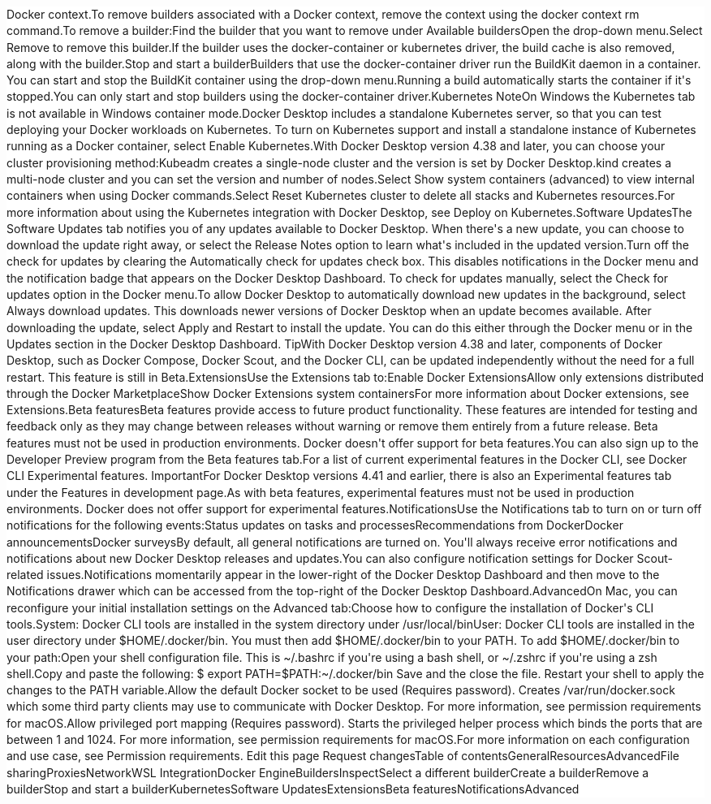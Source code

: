 Docker context.To remove builders associated with a Docker context, remove the context using the docker context rm command.To remove a builder:Find the builder that you want to remove under Available buildersOpen the drop-down menu.Select Remove to remove this builder.If the builder uses the docker-container or kubernetes driver, the build cache is also removed, along with the builder.Stop and start a builderBuilders that use the docker-container driver run the BuildKit daemon in a container. You can start and stop the BuildKit container using the drop-down menu.Running a build automatically starts the container if it's stopped.You can only start and stop builders using the docker-container driver.Kubernetes NoteOn Windows the Kubernetes tab is not available in Windows container mode.Docker Desktop includes a standalone Kubernetes server, so that you can test deploying your Docker workloads on Kubernetes. To turn on Kubernetes support and install a standalone instance of Kubernetes running as a Docker container, select Enable Kubernetes.With Docker Desktop version 4.38 and later, you can choose your cluster provisioning method:Kubeadm creates a single-node cluster and the version is set by Docker Desktop.kind creates a multi-node cluster and you can set the version and number of nodes.Select Show system containers (advanced) to view internal containers when using Docker commands.Select Reset Kubernetes cluster to delete all stacks and Kubernetes resources.For more information about using the Kubernetes integration with Docker Desktop, see Deploy on Kubernetes.Software UpdatesThe Software Updates tab notifies you of any updates available to Docker Desktop. When there's a new update, you can choose to download the update right away, or select the Release Notes option to learn what's included in the updated version.Turn off the check for updates by clearing the Automatically check for updates check box. This disables notifications in the Docker menu and the notification badge that appears on the Docker Desktop Dashboard. To check for updates manually, select the Check for updates option in the Docker menu.To allow Docker Desktop to automatically download new updates in the background, select Always download updates. This downloads newer versions of Docker Desktop when an update becomes available. After downloading the update, select Apply and Restart to install the update. You can do this either through the Docker menu or in the Updates section in the Docker Desktop Dashboard. TipWith Docker Desktop version 4.38 and later, components of Docker Desktop, such as Docker Compose, Docker Scout, and the Docker CLI, can be updated independently without the need for a full restart. This feature is still in Beta.ExtensionsUse the Extensions tab to:Enable Docker ExtensionsAllow only extensions distributed through the Docker MarketplaceShow Docker Extensions system containersFor more information about Docker extensions, see Extensions.Beta featuresBeta features provide access to future product functionality. These features are intended for testing and feedback only as they may change between releases without warning or remove them entirely from a future release. Beta features must not be used in production environments. Docker doesn't offer support for beta features.You can also sign up to the Developer Preview program from the Beta features tab.For a list of current experimental features in the Docker CLI, see Docker CLI Experimental features. ImportantFor Docker Desktop versions 4.41 and earlier, there is also an Experimental features tab under the Features in development page.As with beta features, experimental features must not be used in production environments. Docker does not offer support for experimental features.NotificationsUse the Notifications tab to turn on or turn off notifications for the following events:Status updates on tasks and processesRecommendations from DockerDocker announcementsDocker surveysBy default, all general notifications are turned on. You'll always receive error notifications and notifications about new Docker Desktop releases and updates.You can also configure notification settings for Docker Scout-related issues.Notifications momentarily appear in the lower-right of the Docker Desktop Dashboard and then move to the Notifications drawer which can be accessed from the top-right of the Docker Desktop Dashboard.AdvancedOn Mac, you can reconfigure your initial installation settings on the Advanced tab:Choose how to configure the installation of Docker's CLI tools.System: Docker CLI tools are installed in the system directory under /usr/local/binUser: Docker CLI tools are installed in the user directory under $HOME/.docker/bin. You must then add $HOME/.docker/bin to your PATH. To add $HOME/.docker/bin to your path:Open your shell configuration file. This is ~/.bashrc if you're using a bash shell, or ~/.zshrc if you're using a zsh shell.Copy and paste the following: $ export PATH=$PATH:~/.docker/bin Save and the close the file. Restart your shell to apply the changes to the PATH variable.Allow the default Docker socket to be used (Requires password). Creates /var/run/docker.sock which some third party clients may use to communicate with Docker Desktop. For more information, see permission requirements for macOS.Allow privileged port mapping (Requires password). Starts the privileged helper process which binds the ports that are between 1 and 1024. For more information, see permission requirements for macOS.For more information on each configuration and use case, see Permission requirements. Edit this page Request changesTable of contentsGeneralResourcesAdvancedFile sharingProxiesNetworkWSL IntegrationDocker EngineBuildersInspectSelect a different builderCreate a builderRemove a builderStop and start a builderKubernetesSoftware UpdatesExtensionsBeta featuresNotificationsAdvanced